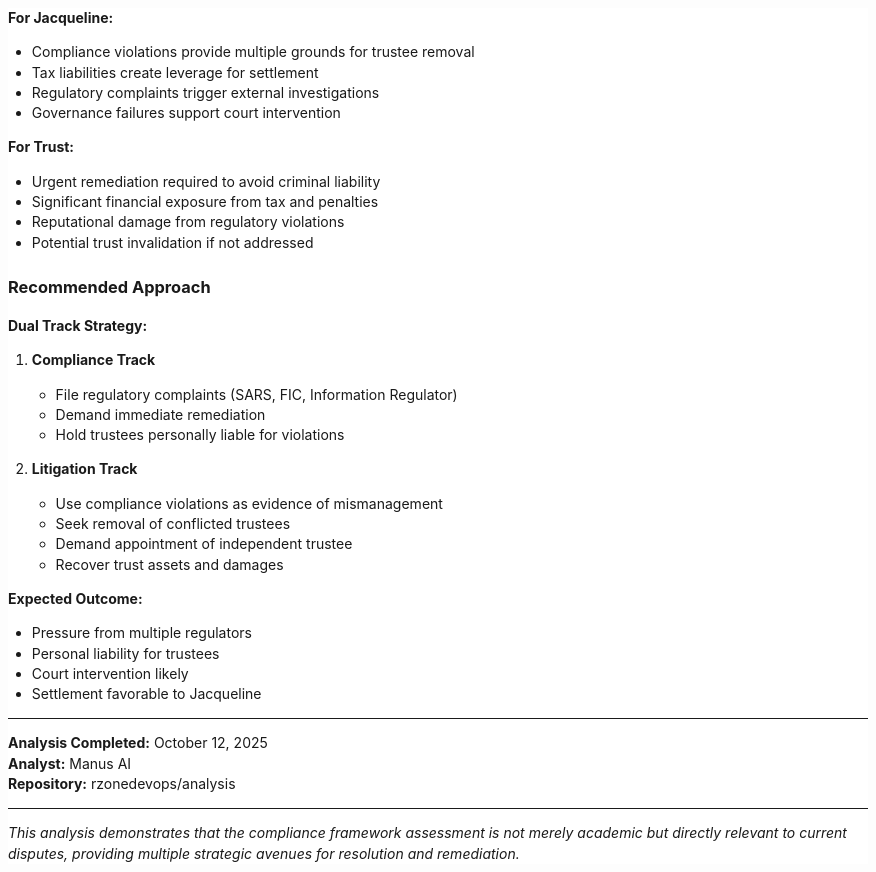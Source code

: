 **For Jacqueline:**
- Compliance violations provide multiple grounds for trustee removal
- Tax liabilities create leverage for settlement
- Regulatory complaints trigger external investigations
- Governance failures support court intervention

**For Trust:**
- Urgent remediation required to avoid criminal liability
- Significant financial exposure from tax and penalties
- Reputational damage from regulatory violations
- Potential trust invalidation if not addressed

### Recommended Approach

**Dual Track Strategy:**

1. **Compliance Track**
   - File regulatory complaints (SARS, FIC, Information Regulator)
   - Demand immediate remediation
   - Hold trustees personally liable for violations

2. **Litigation Track**
   - Use compliance violations as evidence of mismanagement
   - Seek removal of conflicted trustees
   - Demand appointment of independent trustee
   - Recover trust assets and damages

**Expected Outcome:**
- Pressure from multiple regulators
- Personal liability for trustees
- Court intervention likely
- Settlement favorable to Jacqueline

---

**Analysis Completed:** October 12, 2025  
**Analyst:** Manus AI  
**Repository:** rzonedevops/analysis

---

*This analysis demonstrates that the compliance framework assessment is not merely academic but directly relevant to current disputes, providing multiple strategic avenues for resolution and remediation.*

